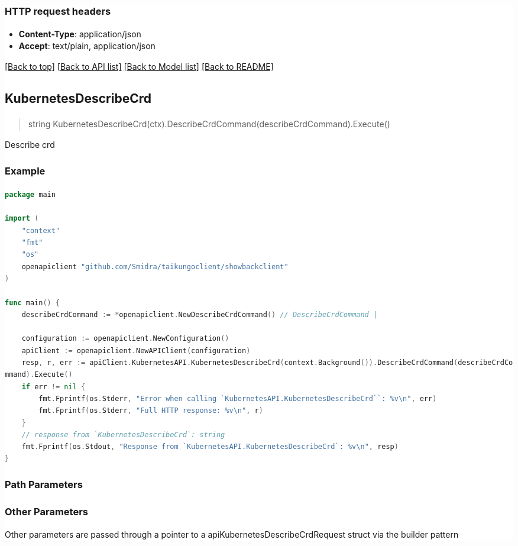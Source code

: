 ### HTTP request headers

- **Content-Type**: application/json
- **Accept**: text/plain, application/json

[[Back to top]](#) [[Back to API list]](../README.md#documentation-for-api-endpoints)
[[Back to Model list]](../README.md#documentation-for-models)
[[Back to README]](../README.md)


## KubernetesDescribeCrd

> string KubernetesDescribeCrd(ctx).DescribeCrdCommand(describeCrdCommand).Execute()

Describe crd

### Example

```go
package main

import (
    "context"
    "fmt"
    "os"
    openapiclient "github.com/Smidra/taikungoclient/showbackclient"
)

func main() {
    describeCrdCommand := *openapiclient.NewDescribeCrdCommand() // DescribeCrdCommand | 

    configuration := openapiclient.NewConfiguration()
    apiClient := openapiclient.NewAPIClient(configuration)
    resp, r, err := apiClient.KubernetesAPI.KubernetesDescribeCrd(context.Background()).DescribeCrdCommand(describeCrdCommand).Execute()
    if err != nil {
        fmt.Fprintf(os.Stderr, "Error when calling `KubernetesAPI.KubernetesDescribeCrd``: %v\n", err)
        fmt.Fprintf(os.Stderr, "Full HTTP response: %v\n", r)
    }
    // response from `KubernetesDescribeCrd`: string
    fmt.Fprintf(os.Stdout, "Response from `KubernetesAPI.KubernetesDescribeCrd`: %v\n", resp)
}
```

### Path Parameters



### Other Parameters

Other parameters are passed through a pointer to a apiKubernetesDescribeCrdRequest struct via the builder pattern
